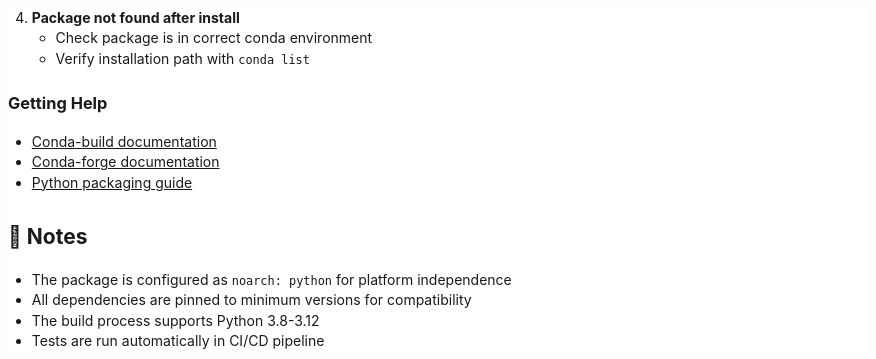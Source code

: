 4. **Package not found after install**
   - Check package is in correct conda environment
   - Verify installation path with `conda list`

### Getting Help

- [Conda-build documentation](https://docs.conda.io/projects/conda-build/en/latest/)
- [Conda-forge documentation](https://conda-forge.org/docs/)
- [Python packaging guide](https://packaging.python.org/)

## 📝 Notes

- The package is configured as `noarch: python` for platform independence
- All dependencies are pinned to minimum versions for compatibility
- The build process supports Python 3.8-3.12
- Tests are run automatically in CI/CD pipeline
